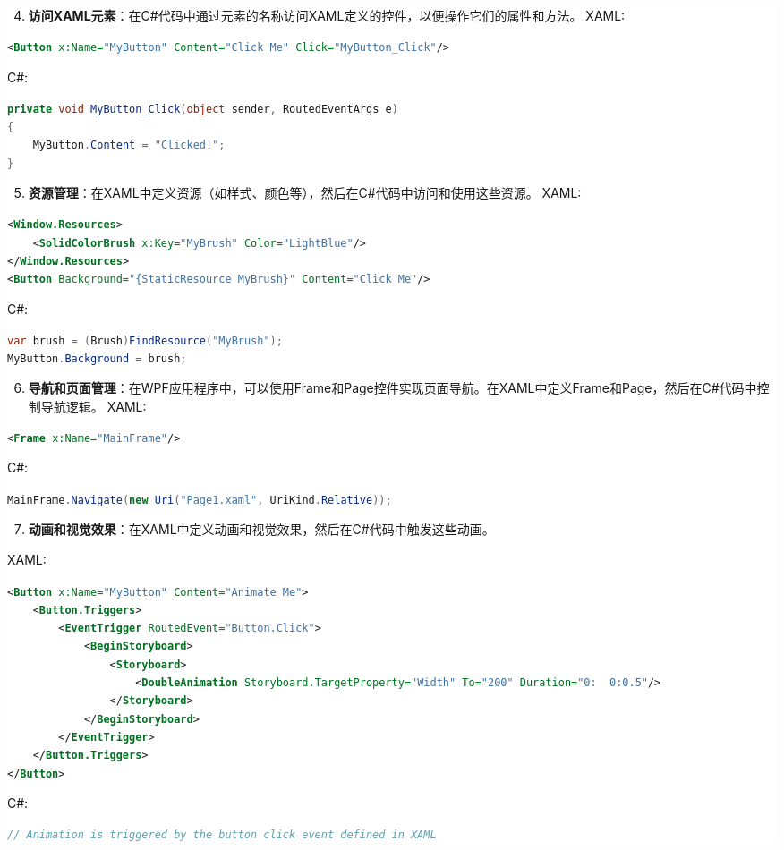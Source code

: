 4. **访问XAML元素**：在C#代码中通过元素的名称访问XAML定义的控件，以便操作它们的属性和方法。
XAML:
```xml
<Button x:Name="MyButton" Content="Click Me" Click="MyButton_Click"/>
```
C#:
```csharp
private void MyButton_Click(object sender, RoutedEventArgs e)
{
    MyButton.Content = "Clicked!";
}
```

5. **资源管理**：在XAML中定义资源（如样式、颜色等），然后在C#代码中访问和使用这些资源。
XAML:
```xml
<Window.Resources>
    <SolidColorBrush x:Key="MyBrush" Color="LightBlue"/>
</Window.Resources>
<Button Background="{StaticResource MyBrush}" Content="Click Me"/>
```
C#:
```csharp
var brush = (Brush)FindResource("MyBrush");
MyButton.Background = brush;
```

6. **导航和页面管理**：在WPF应用程序中，可以使用Frame和Page控件实现页面导航。在XAML中定义Frame和Page，然后在C#代码中控制导航逻辑。
XAML:
```xml
<Frame x:Name="MainFrame"/>
```
C#:
```csharp
MainFrame.Navigate(new Uri("Page1.xaml", UriKind.Relative));
```
7. **动画和视觉效果**：在XAML中定义动画和视觉效果，然后在C#代码中触发这些动画。

XAML:
```xml
<Button x:Name="MyButton" Content="Animate Me">
    <Button.Triggers>
        <EventTrigger RoutedEvent="Button.Click">
            <BeginStoryboard>
                <Storyboard>
                    <DoubleAnimation Storyboard.TargetProperty="Width" To="200" Duration="0:  0:0.5"/>
                </Storyboard>
            </BeginStoryboard>
        </EventTrigger>
    </Button.Triggers>
</Button>
```
C#:
```csharp
// Animation is triggered by the button click event defined in XAML
``` 
